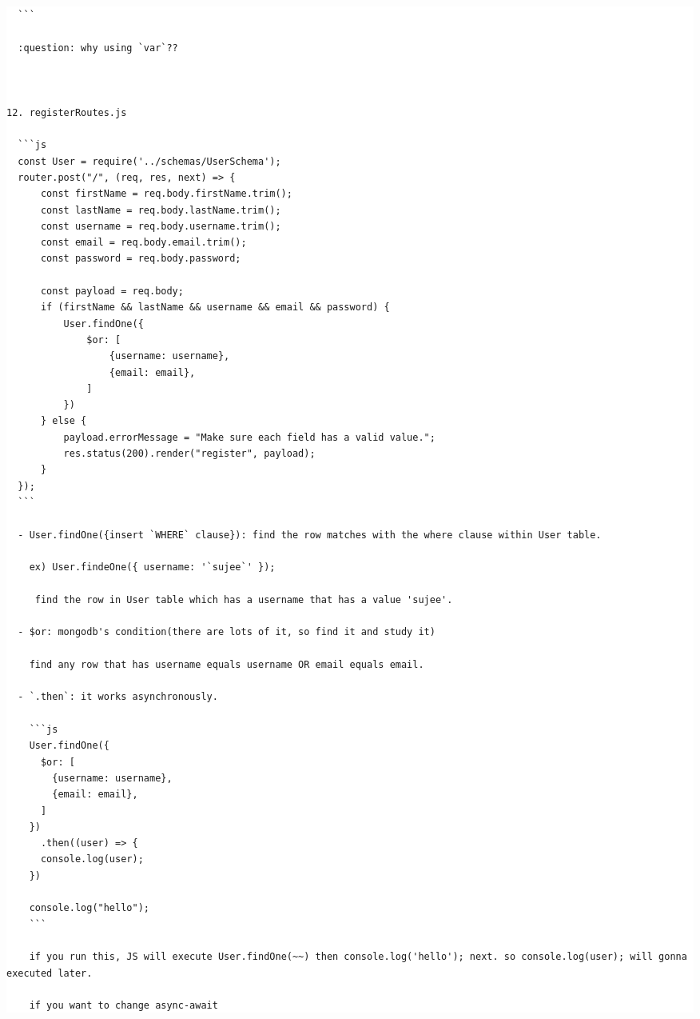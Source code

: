  ```
    ```

    :question: why using `var`?? 



12. registerRoutes.js

    ```js
    const User = require('../schemas/UserSchema');
    router.post("/", (req, res, next) => {
        const firstName = req.body.firstName.trim();
        const lastName = req.body.lastName.trim();
        const username = req.body.username.trim();
        const email = req.body.email.trim();
        const password = req.body.password;
    
        const payload = req.body;
        if (firstName && lastName && username && email && password) {
            User.findOne({
                $or: [
                    {username: username},
                    {email: email},
                ]
            })
        } else {
            payload.errorMessage = "Make sure each field has a valid value.";
            res.status(200).render("register", payload);
        }
    });
    ```

    - User.findOne({insert `WHERE` clause}): find the row matches with the where clause within User table.

      ex) User.findeOne({ username: '`sujee`' });

      ​	find the row in User table which has a username that has a value 'sujee'.

    - $or: mongodb's condition(there are lots of it, so find it and study it)

      find any row that has username equals username OR email equals email.

    - `.then`: it works asynchronously.

      ```js
      User.findOne({
        $or: [
          {username: username},
          {email: email},
        ]
      })
        .then((user) => {
        console.log(user);
      })
      
      console.log("hello");
      ```

      if you run this, JS will execute User.findOne(~~) then console.log('hello'); next. so console.log(user); will gonna executed later.

      if you want to change async-await
  ```